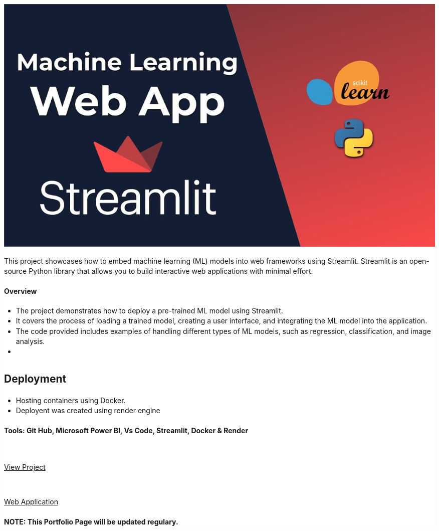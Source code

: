 ![Embed ML Photo](./Images/1684903340372.jpeg)


This project showcases how to embed machine learning (ML) models into web frameworks using Streamlit. Streamlit is an open-source Python library that allows you to build interactive web applications with minimal effort.

#### Overview

- The project demonstrates how to deploy a pre-trained ML model using Streamlit.
- It covers the process of loading a trained model, creating a user interface, and integrating the ML model into the application.
- The code provided includes examples of handling different types of ML models, such as regression, classification, and image analysis.
- 
## Deployment

- Hosting containers using  Docker.
- Deployent was created using render engine



#### Tools: Git Hub, Microsoft Power BI, Vs Code, Streamlit, Docker & Render

<br>

[View Project](https://github.com/EfyaDufie2020/Embed-ML-Model-with-Streamlit-)

<br>


[Web Application](https://embed-ml-model-with-streamlit.onrender.com/)







#### NOTE: This Portfolio Page will be updated regulary.
